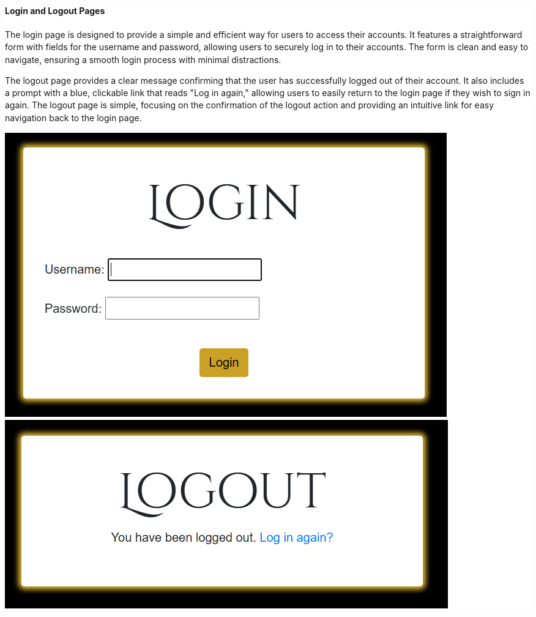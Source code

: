 #### Login and Logout Pages

The login page is designed to provide a simple and efficient way for users to access their accounts. It features a straightforward form with fields for the username and password, allowing users to securely log in to their accounts. The form is clean and easy to navigate, ensuring a smooth login process with minimal distractions.

The logout page provides a clear message confirming that the user has successfully logged out of their account. It also includes a prompt with a blue, clickable link that reads "Log in again," allowing users to easily return to the login page if they wish to sign in again. The logout page is simple, focusing on the confirmation of the logout action and providing an intuitive link for easy navigation back to the login page.

![Login Page](media/images/readme_images/login.png)
![Logout Page](media/images/readme_images/logout.png)
